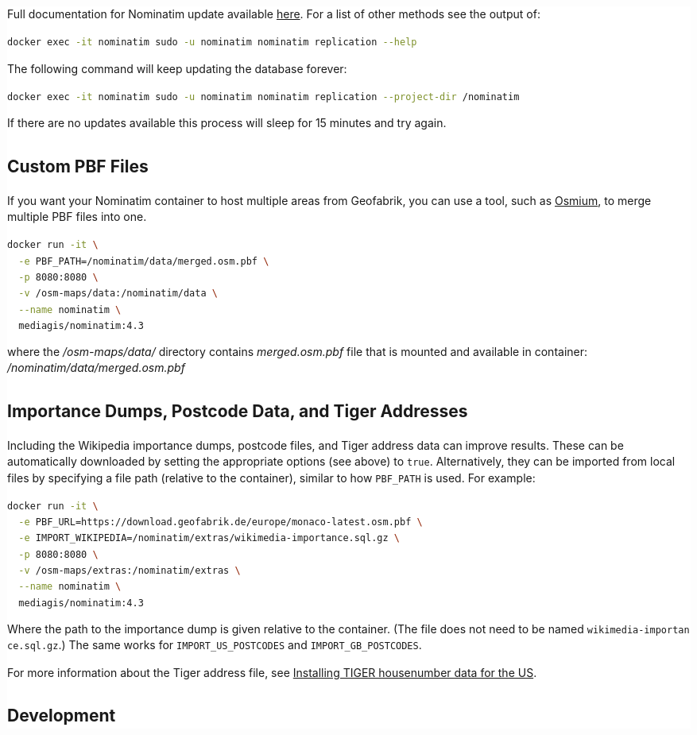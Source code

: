 Full documentation for Nominatim update available [here](https://nominatim.org/release-docs/4.3.0/admin/Update/). For a list of other methods see the output of:

```sh
docker exec -it nominatim sudo -u nominatim nominatim replication --help
```

The following command will keep updating the database forever:

```sh
docker exec -it nominatim sudo -u nominatim nominatim replication --project-dir /nominatim
```

If there are no updates available this process will sleep for 15 minutes and try again.

## Custom PBF Files

If you want your Nominatim container to host multiple areas from Geofabrik, you can use a tool, such as [Osmium](https://osmcode.org/osmium-tool/manual.html), to merge multiple PBF files into one.

```sh
docker run -it \
  -e PBF_PATH=/nominatim/data/merged.osm.pbf \
  -p 8080:8080 \
  -v /osm-maps/data:/nominatim/data \
  --name nominatim \
  mediagis/nominatim:4.3
```

where the _/osm-maps/data/_ directory contains _merged.osm.pbf_ file that is mounted and available in container: _/nominatim/data/merged.osm.pbf_

## Importance Dumps, Postcode Data, and Tiger Addresses

Including the Wikipedia importance dumps, postcode files, and Tiger address data can improve results. These can be automatically downloaded by setting the appropriate options (see above) to `true`. Alternatively, they can be imported from local files by specifying a file path (relative to the container), similar to how `PBF_PATH` is used. For example:

```sh
docker run -it \
  -e PBF_URL=https://download.geofabrik.de/europe/monaco-latest.osm.pbf \
  -e IMPORT_WIKIPEDIA=/nominatim/extras/wikimedia-importance.sql.gz \
  -p 8080:8080 \
  -v /osm-maps/extras:/nominatim/extras \
  --name nominatim \
  mediagis/nominatim:4.3
```

Where the path to the importance dump is given relative to the container. (The file does not need to be named `wikimedia-importance.sql.gz`.) The same works for `IMPORT_US_POSTCODES` and `IMPORT_GB_POSTCODES`.

For more information about the Tiger address file, see [Installing TIGER housenumber data for the US](https://nominatim.org/release-docs/4.3.0/customize/Tiger/).

## Development
